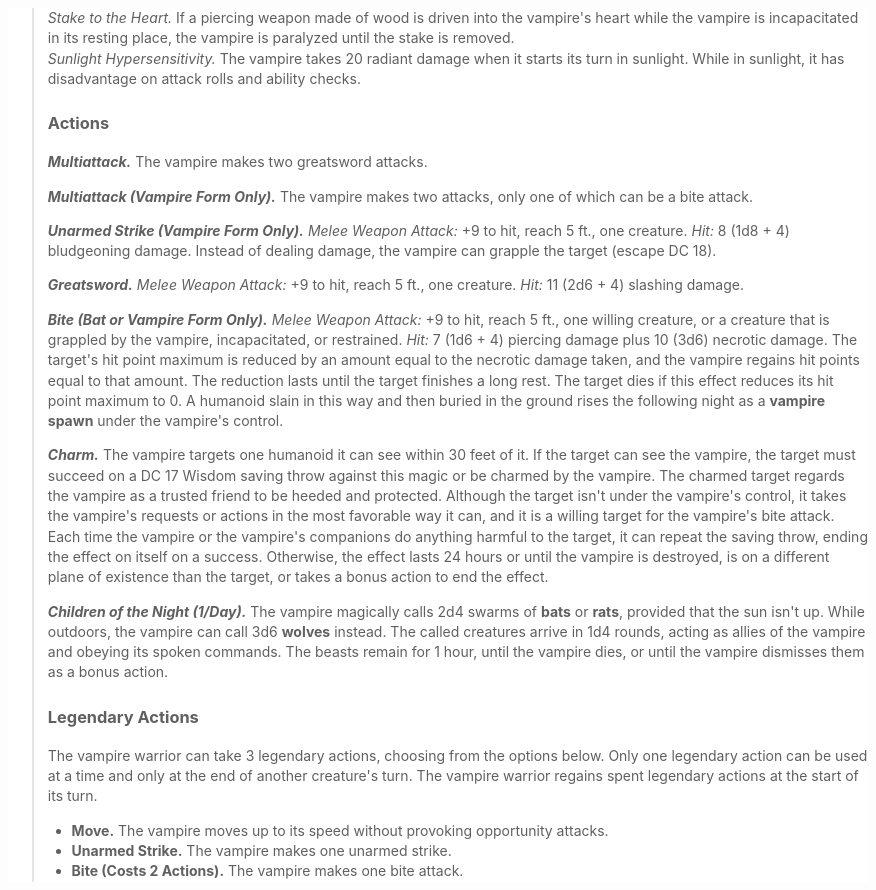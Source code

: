 >*Stake to the Heart.* If a piercing weapon made of wood is driven into the vampire's heart while the vampire is incapacitated in its resting place, the vampire is paralyzed until the stake is removed.  
>*Sunlight Hypersensitivity.* The vampire takes 20 radiant damage when it starts its turn in sunlight. While in sunlight, it has disadvantage on attack rolls and ability checks.  
>
>### Actions
>***Multiattack.*** The vampire makes two greatsword attacks.  
>
>***Multiattack (Vampire Form Only).*** The vampire makes two attacks, only one of which can be a bite attack.  
>
>***Unarmed Strike (Vampire Form Only).*** *Melee Weapon Attack:* +9 to hit, reach 5 ft., one creature. *Hit:* 8 (1d8 + 4) bludgeoning damage. Instead of dealing damage, the vampire can grapple the target (escape DC 18).  
>
>***Greatsword.*** *Melee Weapon Attack:* +9 to hit, reach 5 ft., one creature. *Hit:* 11 (2d6 + 4) slashing damage.  
>
>***Bite (Bat or Vampire Form Only).*** *Melee Weapon Attack:* +9 to hit, reach 5 ft., one willing creature, or a creature that is grappled by the vampire, incapacitated, or restrained. *Hit:* 7 (1d6 + 4) piercing damage plus 10 (3d6) necrotic damage. The target's hit point maximum is reduced by an amount equal to the necrotic damage taken, and the vampire regains hit points equal to that amount. The reduction lasts until the target finishes a long rest. The target dies if this effect reduces its hit point maximum to 0. A humanoid slain in this way and then buried in the ground rises the following night as a **vampire spawn** under the vampire's control.  
>
>***Charm.*** The vampire targets one humanoid it can see within 30 feet of it. If the target can see the vampire, the target must succeed on a DC 17 Wisdom saving throw against this magic or be charmed by the vampire. The charmed target regards the vampire as a trusted friend to be heeded and protected. Although the target isn't under the vampire's control, it takes the vampire's requests or actions in the most favorable way it can, and it is a willing target for the vampire's bite attack.  
>Each time the vampire or the vampire's companions do anything harmful to the target, it can repeat the saving throw, ending the effect on itself on a success. Otherwise, the effect lasts 24 hours or until the vampire is destroyed, is on a different plane of existence than the target, or takes a bonus action to end the effect.  
>
>***Children of the Night (1/Day).*** The vampire magically calls 2d4 swarms of **bats** or **rats**, provided that the sun isn't up. While outdoors, the vampire can call 3d6 **wolves** instead. The called creatures arrive in 1d4 rounds, acting as allies of the vampire and obeying its spoken commands. The beasts remain for 1 hour, until the vampire dies, or until the vampire dismisses them as a bonus action.  
>
>### Legendary Actions
>The vampire warrior can take 3 legendary actions, choosing from the options below. Only one legendary action can be used at a time and only at the end of another creature's turn. The vampire warrior regains spent legendary actions at the start of its turn.
>
>- **Move.** The vampire moves up to its speed without provoking opportunity attacks.
>- **Unarmed Strike.** The vampire makes one unarmed strike.
>- **Bite (Costs 2 Actions).** The vampire makes one bite attack.
